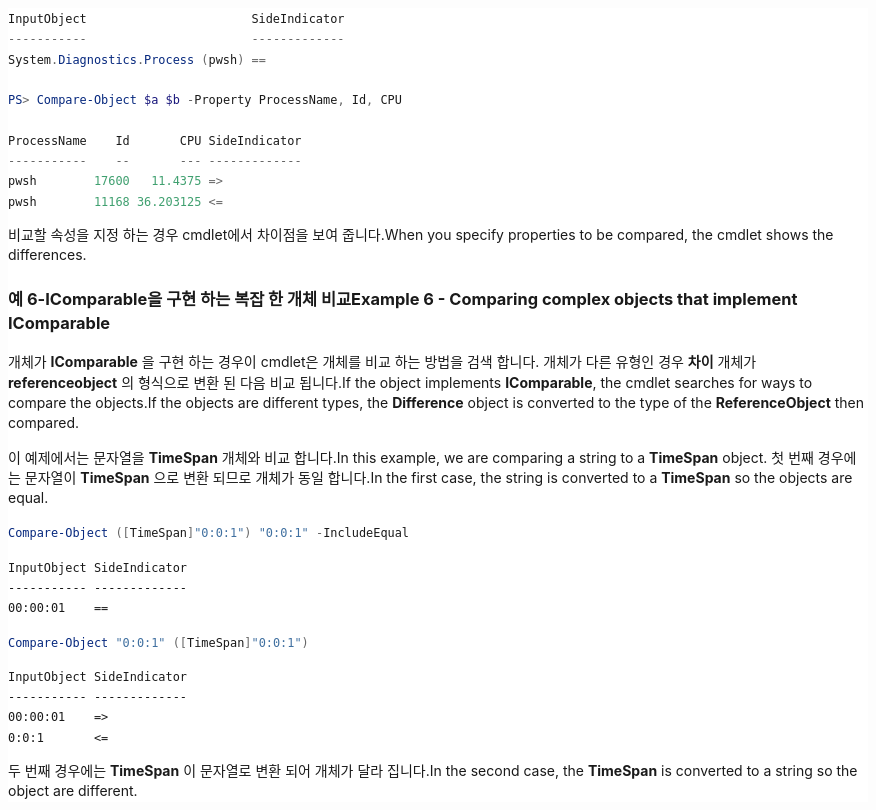 ```powershell
InputObject                       SideIndicator
-----------                       -------------
System.Diagnostics.Process (pwsh) ==

PS> Compare-Object $a $b -Property ProcessName, Id, CPU

ProcessName    Id       CPU SideIndicator
-----------    --       --- -------------
pwsh        17600   11.4375 =>
pwsh        11168 36.203125 <=
```

<span data-ttu-id="b90b9-149">비교할 속성을 지정 하는 경우 cmdlet에서 차이점을 보여 줍니다.</span><span class="sxs-lookup"><span data-stu-id="b90b9-149">When you specify properties to be compared, the cmdlet shows the differences.</span></span>

### <span data-ttu-id="b90b9-150">예 6-IComparable을 구현 하는 복잡 한 개체 비교</span><span class="sxs-lookup"><span data-stu-id="b90b9-150">Example 6 - Comparing complex objects that implement IComparable</span></span>

<span data-ttu-id="b90b9-151">개체가 **IComparable** 을 구현 하는 경우이 cmdlet은 개체를 비교 하는 방법을 검색 합니다. 개체가 다른 유형인 경우 **차이** 개체가 **referenceobject** 의 형식으로 변환 된 다음 비교 됩니다.</span><span class="sxs-lookup"><span data-stu-id="b90b9-151">If the object implements **IComparable**, the cmdlet searches for ways to compare the objects.If the objects are different types, the **Difference** object is converted to the type of the **ReferenceObject** then compared.</span></span>

<span data-ttu-id="b90b9-152">이 예제에서는 문자열을 **TimeSpan** 개체와 비교 합니다.</span><span class="sxs-lookup"><span data-stu-id="b90b9-152">In this example, we are comparing a string to a **TimeSpan** object.</span></span> <span data-ttu-id="b90b9-153">첫 번째 경우에는 문자열이 **TimeSpan** 으로 변환 되므로 개체가 동일 합니다.</span><span class="sxs-lookup"><span data-stu-id="b90b9-153">In the first case, the string is converted to a **TimeSpan** so the objects are equal.</span></span>

```powershell
Compare-Object ([TimeSpan]"0:0:1") "0:0:1" -IncludeEqual
```

```Output
InputObject SideIndicator
----------- -------------
00:00:01    ==
```

```powershell
Compare-Object "0:0:1" ([TimeSpan]"0:0:1")
```

```Output
InputObject SideIndicator
----------- -------------
00:00:01    =>
0:0:1       <=
```

<span data-ttu-id="b90b9-154">두 번째 경우에는 **TimeSpan** 이 문자열로 변환 되어 개체가 달라 집니다.</span><span class="sxs-lookup"><span data-stu-id="b90b9-154">In the second case, the **TimeSpan** is converted to a string so the object are different.</span></span>
